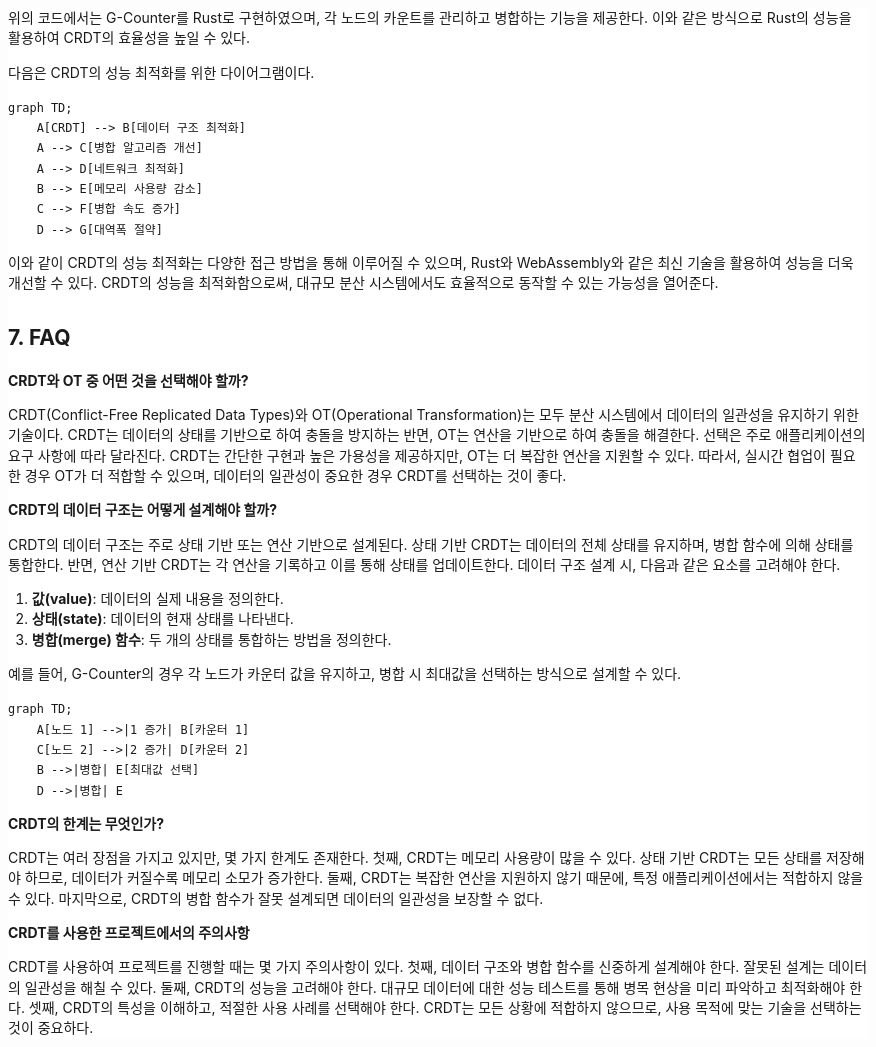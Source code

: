 위의 코드에서는 G-Counter를 Rust로 구현하였으며, 각 노드의 카운트를 관리하고 병합하는 기능을 제공한다. 이와 같은 방식으로 Rust의 성능을 활용하여 CRDT의 효율성을 높일 수 있다.

다음은 CRDT의 성능 최적화를 위한 다이어그램이다.

```mermaid
graph TD;
    A[CRDT] --> B[데이터 구조 최적화]
    A --> C[병합 알고리즘 개선]
    A --> D[네트워크 최적화]
    B --> E[메모리 사용량 감소]
    C --> F[병합 속도 증가]
    D --> G[대역폭 절약]
```

이와 같이 CRDT의 성능 최적화는 다양한 접근 방법을 통해 이루어질 수 있으며, Rust와 WebAssembly와 같은 최신 기술을 활용하여 성능을 더욱 개선할 수 있다. CRDT의 성능을 최적화함으로써, 대규모 분산 시스템에서도 효율적으로 동작할 수 있는 가능성을 열어준다.



## 7. FAQ

**CRDT와 OT 중 어떤 것을 선택해야 할까?**  

CRDT(Conflict-Free Replicated Data Types)와 OT(Operational Transformation)는 모두 분산 시스템에서 데이터의 일관성을 유지하기 위한 기술이다. CRDT는 데이터의 상태를 기반으로 하여 충돌을 방지하는 반면, OT는 연산을 기반으로 하여 충돌을 해결한다. 선택은 주로 애플리케이션의 요구 사항에 따라 달라진다. CRDT는 간단한 구현과 높은 가용성을 제공하지만, OT는 더 복잡한 연산을 지원할 수 있다. 따라서, 실시간 협업이 필요한 경우 OT가 더 적합할 수 있으며, 데이터의 일관성이 중요한 경우 CRDT를 선택하는 것이 좋다.

**CRDT의 데이터 구조는 어떻게 설계해야 할까?** 

CRDT의 데이터 구조는 주로 상태 기반 또는 연산 기반으로 설계된다. 상태 기반 CRDT는 데이터의 전체 상태를 유지하며, 병합 함수에 의해 상태를 통합한다. 반면, 연산 기반 CRDT는 각 연산을 기록하고 이를 통해 상태를 업데이트한다. 데이터 구조 설계 시, 다음과 같은 요소를 고려해야 한다.

1. **값(value)**: 데이터의 실제 내용을 정의한다.
2. **상태(state)**: 데이터의 현재 상태를 나타낸다.
3. **병합(merge) 함수**: 두 개의 상태를 통합하는 방법을 정의한다.

예를 들어, G-Counter의 경우 각 노드가 카운터 값을 유지하고, 병합 시 최대값을 선택하는 방식으로 설계할 수 있다.

```mermaid
graph TD;
    A[노드 1] -->|1 증가| B[카운터 1]
    C[노드 2] -->|2 증가| D[카운터 2]
    B -->|병합| E[최대값 선택]
    D -->|병합| E
```

**CRDT의 한계는 무엇인가?**  

CRDT는 여러 장점을 가지고 있지만, 몇 가지 한계도 존재한다. 첫째, CRDT는 메모리 사용량이 많을 수 있다. 상태 기반 CRDT는 모든 상태를 저장해야 하므로, 데이터가 커질수록 메모리 소모가 증가한다. 둘째, CRDT는 복잡한 연산을 지원하지 않기 때문에, 특정 애플리케이션에서는 적합하지 않을 수 있다. 마지막으로, CRDT의 병합 함수가 잘못 설계되면 데이터의 일관성을 보장할 수 없다.

**CRDT를 사용한 프로젝트에서의 주의사항**  

CRDT를 사용하여 프로젝트를 진행할 때는 몇 가지 주의사항이 있다. 첫째, 데이터 구조와 병합 함수를 신중하게 설계해야 한다. 잘못된 설계는 데이터의 일관성을 해칠 수 있다. 둘째, CRDT의 성능을 고려해야 한다. 대규모 데이터에 대한 성능 테스트를 통해 병목 현상을 미리 파악하고 최적화해야 한다. 셋째, CRDT의 특성을 이해하고, 적절한 사용 사례를 선택해야 한다. CRDT는 모든 상황에 적합하지 않으므로, 사용 목적에 맞는 기술을 선택하는 것이 중요하다.
